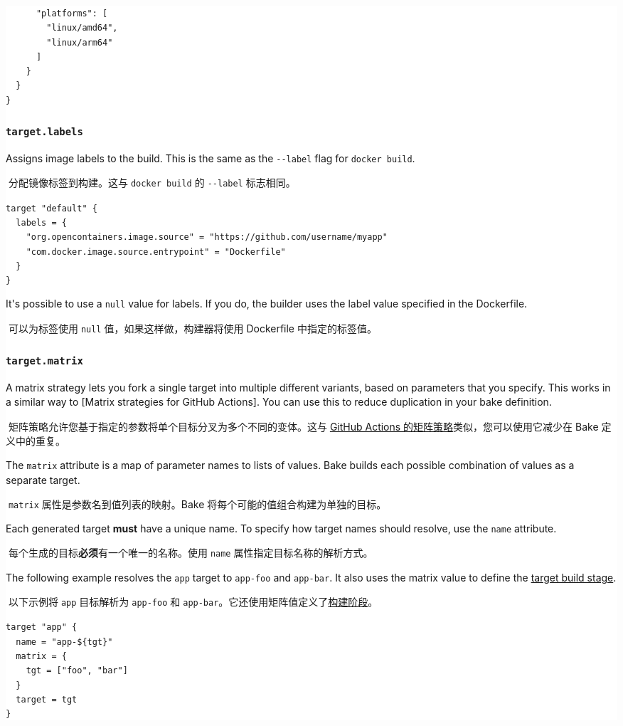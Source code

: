 ```console
      "platforms": [
        "linux/amd64",
        "linux/arm64"
      ]
    }
  }
}
```

### `target.labels`

Assigns image labels to the build. This is the same as the `--label` flag for `docker build`.

​	分配镜像标签到构建。这与 `docker build` 的 `--label` 标志相同。

```hcl
target "default" {
  labels = {
    "org.opencontainers.image.source" = "https://github.com/username/myapp"
    "com.docker.image.source.entrypoint" = "Dockerfile"
  }
}
```

It's possible to use a `null` value for labels. If you do, the builder uses the label value specified in the Dockerfile.

​	可以为标签使用 `null` 值，如果这样做，构建器将使用 Dockerfile 中指定的标签值。

### `target.matrix`

A matrix strategy lets you fork a single target into multiple different variants, based on parameters that you specify. This works in a similar way to [Matrix strategies for GitHub Actions]. You can use this to reduce duplication in your bake definition.

​	矩阵策略允许您基于指定的参数将单个目标分叉为多个不同的变体。这与 [GitHub Actions 的矩阵策略](https://docs.github.com/en/actions/using-jobs/using-a-matrix-for-your-jobs)类似，您可以使用它减少在 Bake 定义中的重复。

The `matrix` attribute is a map of parameter names to lists of values. Bake builds each possible combination of values as a separate target.

​	`matrix` 属性是参数名到值列表的映射。Bake 将每个可能的值组合构建为单独的目标。

Each generated target **must** have a unique name. To specify how target names should resolve, use the `name` attribute.

​	每个生成的目标**必须**有一个唯一的名称。使用 `name` 属性指定目标名称的解析方式。

The following example resolves the `app` target to `app-foo` and `app-bar`. It also uses the matrix value to define the [target build stage](https://docs.docker.com/build/bake/reference/#targettarget).

​	以下示例将 `app` 目标解析为 `app-foo` 和 `app-bar`。它还使用矩阵值定义了[构建阶段](https://docs.docker.com/build/bake/reference/#targettarget)。



```hcl
target "app" {
  name = "app-${tgt}"
  matrix = {
    tgt = ["foo", "bar"]
  }
  target = tgt
}
```
